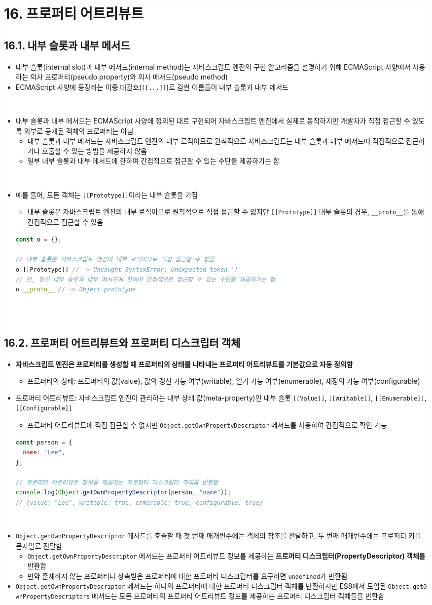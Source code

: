 # 16. 프로퍼티 어트리뷰트

## 16.1. 내부 슬롯과 내부 메서드

- 내부 슬롯(internal slot)과 내부 메서드(internal method)는 자바스크립트 엔진의 구현 알고리즘을 설명하기 위해 ECMAScript 사양에서 사용하는 의사 프로퍼티(pseudo property)와 의사 메서드(pseudo method)
- ECMAScript 사양에 등장하는 이중 대괄호(`[[...]]`)로 감싼 이름들이 내부 슬롯과 내부 메서드

<br/>

- 내부 슬롯과 내부 메서드는 ECMAScript 사양에 정의된 대로 구현되어 자바스크립트 엔진에서 실제로 동작하지만 개발자가 직접 접근할 수 있도록 외부로 공개된 객체의 프로퍼티는 아님
  - 내부 슬롯과 내부 메서드는 자바스크립트 엔진의 내부 로직이므로 원칙적으로 자바스크립트는 내부 슬롯과 내부 메서드에 직접적으로 접근하거나 호출할 수 있는 방법을 제공하지 않음
  - 일부 내부 슬롯과 내부 메서드에 한하여 간접적으로 접근할 수 있는 수단을 제공하기는 함

<br/>

- 예를 들어, 모든 객체는 `[[Prototype]]`이라는 내부 슬롯을 가짐

  - 내부 슬롯은 자바스크립트 엔진의 내부 로직이므로 원칙적으로 직접 접근할 수 없지만 `[[Prototype]]` 내부 슬롯의 경우, `__proto__`를 통해 간접적으로 접근할 수 있음

  ```javascript
  const o = {};

  // 내부 슬롯은 자바스크립트 엔진의 내부 로직이므로 직접 접근할 수 없음
  o.[[Prototype]] // -> Uncaught SyntaxError: Unexpected token '['
  // 단, 일부 내부 슬롯과 내부 메서드에 한하여 간접적으로 접근할 수 있는 수단을 제공하기는 함
  o.__proto__ // -> Object.prototype
  ```

<br/><br/>

## 16.2. 프로퍼티 어트리뷰트와 프로퍼티 디스크립터 객체

- **자바스크립트 엔진은 프로퍼티를 생성할 때 프로퍼티의 상태를 나타내는 프로퍼티 어트리뷰트를 기본값으로 자동 정의함**
  - 프로퍼티의 상태: 프로퍼티의 값(value), 값의 갱신 가능 여부(writable), 열거 가능 여부(enumerable), 재정의 가능 여부(configurable)
- 프로퍼티 어트리뷰트: 자바스크립트 엔진이 관리하는 내부 상태 값(meta-property)인 내부 슬롯 `[[Value]]`, `[[Writable]]`, `[[Enumerable]]`, `[[Configurable]]`

  - 프로퍼티 어트리뷰트에 직접 접근할 수 없지만 `Object.getOwnPropertyDescriptor` 메서드를 사용하여 간접적으로 확인 가능

  ```javascript
  const person = {
    name: "Lee",
  };

  // 프로퍼티 어트리뷰트 정보를 제공하는 프로퍼티 디스크립터 객체를 반환함
  console.log(Object.getOwnPropertyDescriptor(person, "name"));
  // {value: "Lee", writable: true, enmerable: true, configurable: true}
  ```

<br/>

- `Object.getOwnPropertyDescriptor` 메서드를 호출할 때 첫 번째 매개변수에는 객체의 참조를 전달하고, 두 번째 매개변수에는 프로퍼티 키를 문자열로 전달함
  - `Object.getOwnPropertyDescriptor` 메서드는 프로퍼티 어트리뷰트 정보를 제공하는 **프로퍼티 디스크립터(PropertyDescriptor) 객체**를 반환함
  - 만약 존재하지 않는 프로퍼티나 상속받은 프로퍼티에 대한 프로퍼티 디스크립터를 요구하면 `undefined`가 반환됨
- `Object.getOwnPropertyDescriptor` 메서드는 하나의 프로퍼티에 대한 프로퍼티 디스크립터 객체를 반환하지만 ES8에서 도입된 `Object.getOwnPropertyDescriptors` 메서드는 모든 프로퍼티의 프로퍼티 어트리뷰트 정보를 제공하는 프로퍼티 디스크립터 객체들을 반환함
